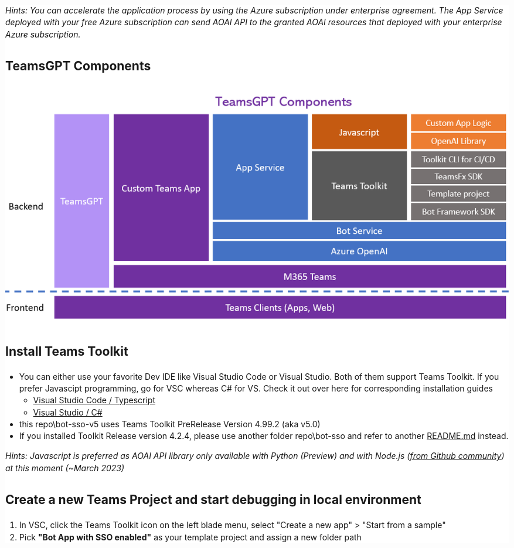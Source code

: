 *Hints: You can accelerate the application process by using the Azure subscription under enterprise agreement. The App Service deployed with your free Azure subscription can send AOAI API to the granted AOAI resources that deployed with your enterprise Azure subscription.*

## TeamsGPT Components
![components](https://github.com/denlai-mshk/teamsgpt-azureopenai/blob/main/screenshots/teamsgpt-components.png)

## Install Teams Toolkit
- You can either use your favorite Dev IDE like Visual Studio Code or Visual Studio. Both of them support Teams Toolkit. If you prefer Javascipt programming, go for VSC whereas C# for VS. Check it out over here for corresponding installation guides
  - [Visual Studio Code / Typescript](https://learn.microsoft.com/en-us/microsoftteams/platform/toolkit/install-teams-toolkit?tabs=vscode&pivots=visual-studio-code#install-teams-toolkit-for-visual-studio)
  - [Visual Studio / C#](https://learn.microsoft.com/en-us/microsoftteams/platform/toolkit/install-teams-toolkit?tabs=vscode&pivots=visual-studio#install-teams-toolkit-for-visual-studio)
- this repo\bot-sso-v5 uses Teams Toolkit PreRelease Version 4.99.2 (aka v5.0)
- If you installed Toolkit Release version 4.2.4, please use another folder repo\bot-sso and refer to another [README.md](https://github.com/denlai-mshk/teamsgpt-azureopenai/blob/main/README.md) instead.

*Hints: Javascript is preferred as AOAI API library only available with Python (Preview) and with Node.js ([from Github community](https://github.com/1openwindow/azure-openai-node)) at this moment (~March 2023)*

## Create a new Teams Project and start debugging in local environment
1. In VSC, click the Teams Toolkit icon on the left blade menu, select "Create a new app" > "Start from a sample"
2. Pick **"Bot App with SSO enabled"** as your template project and assign a new folder path